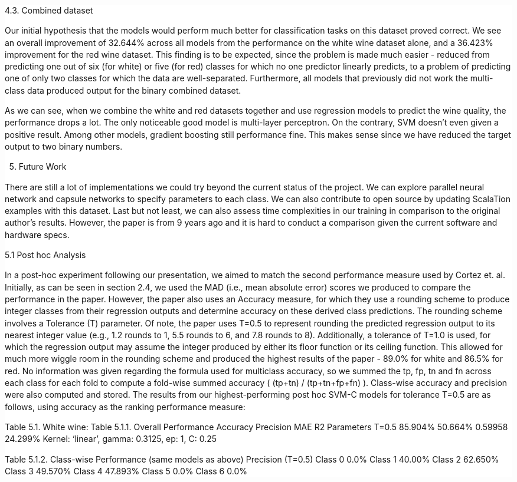 

4.3. Combined dataset

Our initial hypothesis that the models would perform much better for classification tasks on this dataset proved correct. We see an overall improvement of 32.644% across all models from the performance on the white wine dataset alone, and a 36.423% improvement for the red wine dataset. This finding is to be expected, since the problem is made much easier - reduced from predicting one out of six (for white) or five (for red) classes for which no one predictor linearly predicts, to a problem of predicting one of only two classes for which the data are well-separated. Furthermore, all models that previously did not work the multi-class data produced output for the binary combined dataset. 

As we can see, when we combine the white and red datasets together and use regression models to predict the wine quality, the performance drops a lot. The only noticeable good model is multi-layer perceptron. On the contrary, SVM doesn’t even given a positive result. Among other models, gradient boosting still performance fine. This makes sense since we have reduced the target output to two binary numbers. 

5. Future Work

There are still a lot of implementations we could try beyond the current status of the project. We can explore parallel neural network and capsule networks to specify parameters to each class. We can also contribute to open source by updating ScalaTion examples with this dataset. Last but not least, we can also assess time complexities in our training in comparison to the original author’s results. However, the paper is from 9 years ago and it is hard to conduct a comparison given the current software and hardware specs. 

5.1 Post hoc Analysis

In a post-hoc experiment following our presentation, we aimed to match the second performance measure used by Cortez et. al. Initially, as can be seen in section 2.4, we used the MAD (i.e., mean absolute error) scores we produced to compare the performance in the paper. However, the paper also uses an Accuracy measure, for which they use a rounding scheme to produce integer classes from their regression outputs and determine accuracy on these derived class predictions. The rounding scheme involves a Tolerance (T) parameter. Of note, the paper uses T=0.5 to represent rounding the predicted regression output to its nearest integer value (e.g., 1.2 rounds to 1, 5.5 rounds to 6, and 7.8 rounds to 8). Additionally, a tolerance of T=1.0 is used, for which the regression output may assume the integer produced by either its floor function or its ceiling function. This allowed for much more wiggle room in the rounding scheme and produced the highest results of the paper - 89.0% for white and 86.5% for red. No information was given regarding the formula used for multiclass accuracy, so we summed the tp, fp, tn and fn across each class for each fold to compute a fold-wise summed accuracy ( (tp+tn) / (tp+tn+fp+fn) ). Class-wise accuracy and precision were also computed and stored. The results from our highest-performing post hoc SVM-C models for tolerance T=0.5 are as follows, using accuracy as the ranking performance measure: 

Table 5.1. White wine: 
Table 5.1.1. Overall Performance
	Accuracy	Precision	MAE	R2	Parameters
T=0.5	85.904%	50.664%	0.59958	24.299%	Kernel: ‘linear’, gamma: 0.3125, ep: 1, C: 0.25
 
Table 5.1.2. Class-wise Performance (same models as above)
	Precision (T=0.5)
Class 0	0.0%
Class 1	40.00%
Class 2	62.650%
Class 3	49.570%
Class 4	47.893%
Class 5	0.0%
Class 6	0.0%

